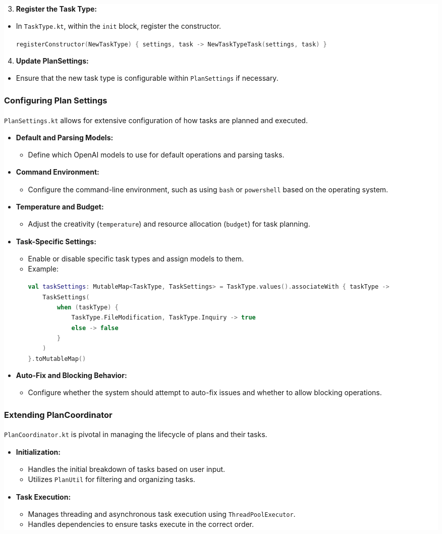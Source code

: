 3. **Register the Task Type:**

* In `TaskType.kt`, within the `init` block, register the constructor.

   ```kotlin
   registerConstructor(NewTaskType) { settings, task -> NewTaskTypeTask(settings, task) }
   ```

4. **Update PlanSettings:**

* Ensure that the new task type is configurable within `PlanSettings` if necessary.

### **Configuring Plan Settings**

`PlanSettings.kt` allows for extensive configuration of how tasks are planned and executed.

* **Default and Parsing Models:**
    * Define which OpenAI models to use for default operations and parsing tasks.

* **Command Environment:**
    * Configure the command-line environment, such as using `bash` or `powershell` based on the operating system.

* **Temperature and Budget:**
    * Adjust the creativity (`temperature`) and resource allocation (`budget`) for task planning.

* **Task-Specific Settings:**
    * Enable or disable specific task types and assign models to them.
    * Example:
      ```kotlin
      val taskSettings: MutableMap<TaskType, TaskSettings> = TaskType.values().associateWith { taskType ->
          TaskSettings(
              when (taskType) {
                  TaskType.FileModification, TaskType.Inquiry -> true
                  else -> false
              }
          )
      }.toMutableMap()
      ```

* **Auto-Fix and Blocking Behavior:**
    * Configure whether the system should attempt to auto-fix issues and whether to allow blocking operations.

### **Extending PlanCoordinator**

`PlanCoordinator.kt` is pivotal in managing the lifecycle of plans and their tasks.

* **Initialization:**
    * Handles the initial breakdown of tasks based on user input.
    * Utilizes `PlanUtil` for filtering and organizing tasks.

* **Task Execution:**
    * Manages threading and asynchronous task execution using `ThreadPoolExecutor`.
    * Handles dependencies to ensure tasks execute in the correct order.
